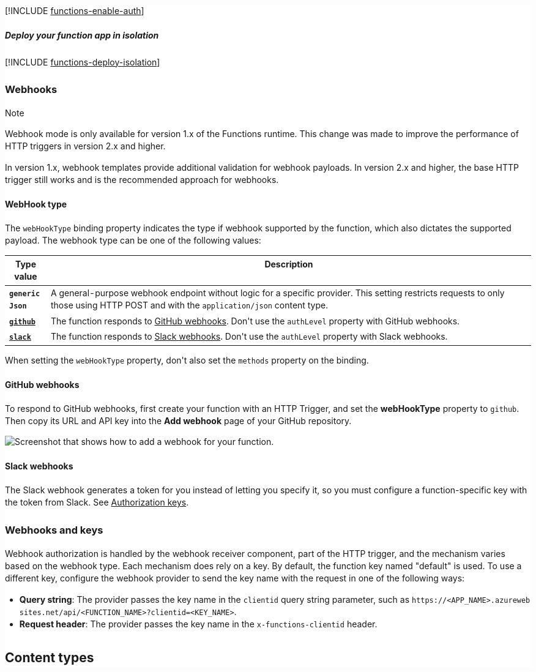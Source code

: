 [!INCLUDE [functions-enable-auth](../../includes/functions-enable-auth.md)]

##### Deploy your function app in isolation

[!INCLUDE [functions-deploy-isolation](../../includes/functions-deploy-isolation.md)]

### Webhooks

> [!NOTE]
> Webhook mode is only available for version 1.x of the Functions runtime. This change was made to improve the performance of HTTP triggers in version 2.x and higher.

In version 1.x, webhook templates provide additional validation for webhook payloads. In version 2.x and higher, the base HTTP trigger still works and is the recommended approach for webhooks. 

#### WebHook type

The `webHookType` binding property indicates the type if webhook supported by the function, which also dictates the supported payload.  The webhook type can be one of the following values:

| Type value | Description |
| --- | --- |
| **`genericJson`**| A general-purpose webhook endpoint without logic for a specific provider. This setting restricts requests to only those using HTTP POST and with the `application/json` content type.|
| **[`github`](#github-webhooks)** | The function responds to [GitHub webhooks](https://developer.github.com/webhooks/). Don't use the  `authLevel` property with GitHub webhooks. | 
| **[`slack`](#slack-webhooks)** | The function responds to [Slack webhooks](https://api.slack.com/outgoing-webhooks). Don't use the `authLevel` property with Slack webhooks. |

When setting the `webHookType` property, don't also set the `methods` property on the binding. 

#### GitHub webhooks

To respond to GitHub webhooks, first create your function with an HTTP Trigger, and set the **webHookType** property to `github`. Then copy its URL and API key into the **Add webhook** page of your GitHub repository. 

![Screenshot that shows how to add a webhook for your function.](./media/functions-bindings-http-webhook/github-add-webhook.png)

#### Slack webhooks

The Slack webhook generates a token for you instead of letting you specify it, so you must configure a function-specific key with the token from Slack. See [Authorization keys](#authorization-keys).

### Webhooks and keys

Webhook authorization is handled by the webhook receiver component, part of the HTTP trigger, and the mechanism varies based on the webhook type. Each mechanism does rely on a key. By default, the function key named "default" is used. To use a different key, configure the webhook provider to send the key name with the request in one of the following ways:

* **Query string**: The provider passes the key name in the `clientid` query string parameter, such as `https://<APP_NAME>.azurewebsites.net/api/<FUNCTION_NAME>?clientid=<KEY_NAME>`.
* **Request header**: The provider passes the key name in the `x-functions-clientid` header.

## Content types


[IActionResult]: /dotnet/api/microsoft.aspnetcore.mvc.iactionresult
[ClaimsPrincipal]: /dotnet/api/system.security.claims.claimsprincipal
[ASP.NET Core integration in .NET Isolated]: ./dotnet-isolated-process-guide.md#aspnet-core-integration
[HttpRequestData]: /dotnet/api/microsoft.azure.functions.worker.http.httprequestdata
[HttpResponseData]: /dotnet/api/microsoft.azure.functions.worker.http.httpresponsedata
[HttpContext]: /dotnet/api/microsoft.aspnetcore.http.httpcontext
[HttpRequest]: /dotnet/api/microsoft.aspnetcore.http.httprequest
[HttpResponse]: /dotnet/api/microsoft.aspnetcore.http.httpresponse
[IActionResult]: /dotnet/api/microsoft.aspnetcore.mvc.iactionresult
